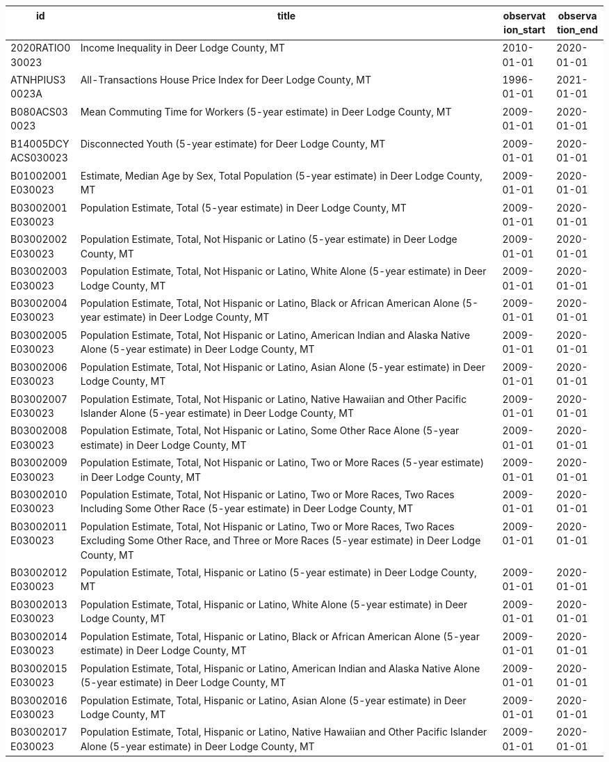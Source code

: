 | id                        | title                                                                                                                                                                          | observation_start   | observation_end   |
|---------------------------|--------------------------------------------------------------------------------------------------------------------------------------------------------------------------------|---------------------|-------------------|
| 2020RATIO030023           | Income Inequality in Deer Lodge County, MT                                                                                                                                     | 2010-01-01          | 2020-01-01        |
| ATNHPIUS30023A            | All-Transactions House Price Index for Deer Lodge County, MT                                                                                                                   | 1996-01-01          | 2021-01-01        |
| B080ACS030023             | Mean Commuting Time for Workers (5-year estimate) in Deer Lodge County, MT                                                                                                     | 2009-01-01          | 2020-01-01        |
| B14005DCYACS030023        | Disconnected Youth (5-year estimate) for Deer Lodge County, MT                                                                                                                 | 2009-01-01          | 2020-01-01        |
| B01002001E030023          | Estimate, Median Age by Sex, Total Population (5-year estimate) in Deer Lodge County, MT                                                                                       | 2009-01-01          | 2020-01-01        |
| B03002001E030023          | Population Estimate, Total (5-year estimate) in Deer Lodge County, MT                                                                                                          | 2009-01-01          | 2020-01-01        |
| B03002002E030023          | Population Estimate, Total, Not Hispanic or Latino (5-year estimate) in Deer Lodge County, MT                                                                                  | 2009-01-01          | 2020-01-01        |
| B03002003E030023          | Population Estimate, Total, Not Hispanic or Latino, White Alone (5-year estimate) in Deer Lodge County, MT                                                                     | 2009-01-01          | 2020-01-01        |
| B03002004E030023          | Population Estimate, Total, Not Hispanic or Latino, Black or African American Alone (5-year estimate) in Deer Lodge County, MT                                                 | 2009-01-01          | 2020-01-01        |
| B03002005E030023          | Population Estimate, Total, Not Hispanic or Latino, American Indian and Alaska Native Alone (5-year estimate) in Deer Lodge County, MT                                         | 2009-01-01          | 2020-01-01        |
| B03002006E030023          | Population Estimate, Total, Not Hispanic or Latino, Asian Alone (5-year estimate) in Deer Lodge County, MT                                                                     | 2009-01-01          | 2020-01-01        |
| B03002007E030023          | Population Estimate, Total, Not Hispanic or Latino, Native Hawaiian and Other Pacific Islander Alone (5-year estimate) in Deer Lodge County, MT                                | 2009-01-01          | 2020-01-01        |
| B03002008E030023          | Population Estimate, Total, Not Hispanic or Latino, Some Other Race Alone (5-year estimate) in Deer Lodge County, MT                                                           | 2009-01-01          | 2020-01-01        |
| B03002009E030023          | Population Estimate, Total, Not Hispanic or Latino, Two or More Races (5-year estimate) in Deer Lodge County, MT                                                               | 2009-01-01          | 2020-01-01        |
| B03002010E030023          | Population Estimate, Total, Not Hispanic or Latino, Two or More Races, Two Races Including Some Other Race (5-year estimate) in Deer Lodge County, MT                          | 2009-01-01          | 2020-01-01        |
| B03002011E030023          | Population Estimate, Total, Not Hispanic or Latino, Two or More Races, Two Races Excluding Some Other Race, and Three or More Races (5-year estimate) in Deer Lodge County, MT | 2009-01-01          | 2020-01-01        |
| B03002012E030023          | Population Estimate, Total, Hispanic or Latino (5-year estimate) in Deer Lodge County, MT                                                                                      | 2009-01-01          | 2020-01-01        |
| B03002013E030023          | Population Estimate, Total, Hispanic or Latino, White Alone (5-year estimate) in Deer Lodge County, MT                                                                         | 2009-01-01          | 2020-01-01        |
| B03002014E030023          | Population Estimate, Total, Hispanic or Latino, Black or African American Alone (5-year estimate) in Deer Lodge County, MT                                                     | 2009-01-01          | 2020-01-01        |
| B03002015E030023          | Population Estimate, Total, Hispanic or Latino, American Indian and Alaska Native Alone (5-year estimate) in Deer Lodge County, MT                                             | 2009-01-01          | 2020-01-01        |
| B03002016E030023          | Population Estimate, Total, Hispanic or Latino, Asian Alone (5-year estimate) in Deer Lodge County, MT                                                                         | 2009-01-01          | 2020-01-01        |
| B03002017E030023          | Population Estimate, Total, Hispanic or Latino, Native Hawaiian and Other Pacific Islander Alone (5-year estimate) in Deer Lodge County, MT                                    | 2009-01-01          | 2020-01-01        |
